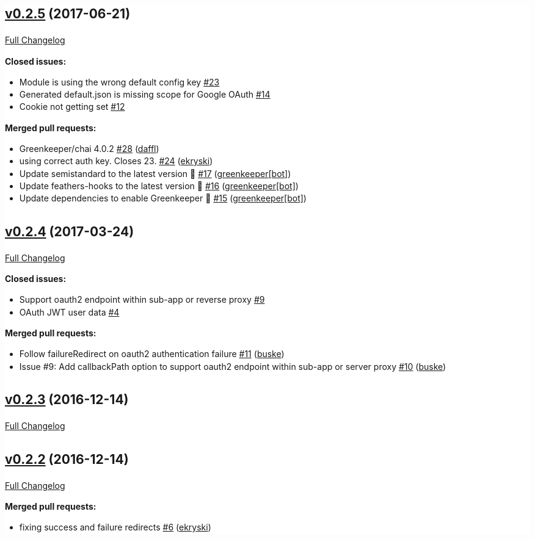 ## [v0.2.5](https://github.com/feathersjs/authentication-oauth2/tree/v0.2.5) (2017-06-21)
[Full Changelog](https://github.com/feathersjs/authentication-oauth2/compare/v0.2.4...v0.2.5)

**Closed issues:**

- Module is using the wrong default config key [\#23](https://github.com/feathersjs/authentication-oauth2/issues/23)
- Generated default.json is missing scope for Google OAuth [\#14](https://github.com/feathersjs/authentication-oauth2/issues/14)
- Cookie not getting set [\#12](https://github.com/feathersjs/authentication-oauth2/issues/12)

**Merged pull requests:**

- Greenkeeper/chai 4.0.2 [\#28](https://github.com/feathersjs/authentication-oauth2/pull/28) ([daffl](https://github.com/daffl))
- using correct auth key. Closes 23. [\#24](https://github.com/feathersjs/authentication-oauth2/pull/24) ([ekryski](https://github.com/ekryski))
- Update semistandard to the latest version 🚀 [\#17](https://github.com/feathersjs/authentication-oauth2/pull/17) ([greenkeeper[bot]](https://github.com/apps/greenkeeper))
- Update feathers-hooks to the latest version 🚀 [\#16](https://github.com/feathersjs/authentication-oauth2/pull/16) ([greenkeeper[bot]](https://github.com/apps/greenkeeper))
- Update dependencies to enable Greenkeeper 🌴 [\#15](https://github.com/feathersjs/authentication-oauth2/pull/15) ([greenkeeper[bot]](https://github.com/apps/greenkeeper))

## [v0.2.4](https://github.com/feathersjs/authentication-oauth2/tree/v0.2.4) (2017-03-24)
[Full Changelog](https://github.com/feathersjs/authentication-oauth2/compare/v0.2.3...v0.2.4)

**Closed issues:**

- Support oauth2 endpoint within sub-app or reverse proxy [\#9](https://github.com/feathersjs/authentication-oauth2/issues/9)
- OAuth JWT user data [\#4](https://github.com/feathersjs/authentication-oauth2/issues/4)

**Merged pull requests:**

- Follow failureRedirect on oauth2 authentication failure [\#11](https://github.com/feathersjs/authentication-oauth2/pull/11) ([buske](https://github.com/buske))
- Issue \#9: Add callbackPath option to support oauth2 endpoint within sub-app or server proxy [\#10](https://github.com/feathersjs/authentication-oauth2/pull/10) ([buske](https://github.com/buske))

## [v0.2.3](https://github.com/feathersjs/authentication-oauth2/tree/v0.2.3) (2016-12-14)
[Full Changelog](https://github.com/feathersjs/authentication-oauth2/compare/v0.2.2...v0.2.3)

## [v0.2.2](https://github.com/feathersjs/authentication-oauth2/tree/v0.2.2) (2016-12-14)
[Full Changelog](https://github.com/feathersjs/authentication-oauth2/compare/v0.2.1...v0.2.2)

**Merged pull requests:**

- fixing success and failure redirects [\#6](https://github.com/feathersjs/authentication-oauth2/pull/6) ([ekryski](https://github.com/ekryski))
